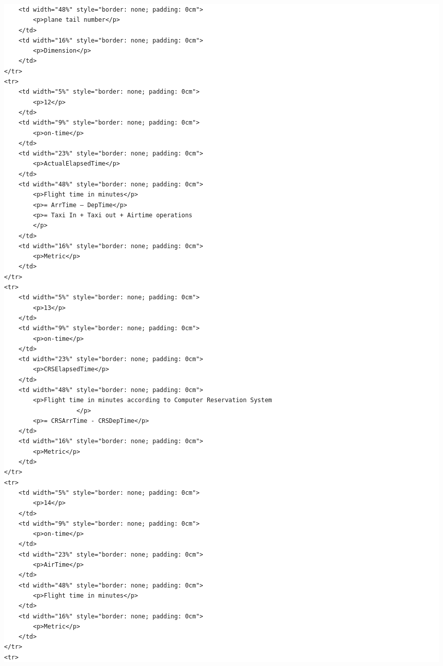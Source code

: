 		<td width="48%" style="border: none; padding: 0cm">
			<p>plane tail number</p>
		</td>
		<td width="16%" style="border: none; padding: 0cm">
			<p>Dimension</p>
		</td>
	</tr>
	<tr>
		<td width="5%" style="border: none; padding: 0cm">
			<p>12</p>
		</td>
		<td width="9%" style="border: none; padding: 0cm">
			<p>on-time</p>
		</td>
		<td width="23%" style="border: none; padding: 0cm">
			<p>ActualElapsedTime</p>
		</td>
		<td width="48%" style="border: none; padding: 0cm">
			<p>Flight time in minutes</p>
			<p>= ArrTime – DepTime</p>
			<p>= Taxi In + Taxi out + Airtime operations 
			</p>
		</td>
		<td width="16%" style="border: none; padding: 0cm">
			<p>Metric</p>
		</td>
	</tr>
	<tr>
		<td width="5%" style="border: none; padding: 0cm">
			<p>13</p>
		</td>
		<td width="9%" style="border: none; padding: 0cm">
			<p>on-time</p>
		</td>
		<td width="23%" style="border: none; padding: 0cm">
			<p>CRSElapsedTime</p>
		</td>
		<td width="48%" style="border: none; padding: 0cm">
			<p>Flight time in minutes according to Computer Reservation System
						</p>
			<p>= CRSArrTime - CRSDepTime</p>
		</td>
		<td width="16%" style="border: none; padding: 0cm">
			<p>Metric</p>
		</td>
	</tr>
	<tr>
		<td width="5%" style="border: none; padding: 0cm">
			<p>14</p>
		</td>
		<td width="9%" style="border: none; padding: 0cm">
			<p>on-time</p>
		</td>
		<td width="23%" style="border: none; padding: 0cm">
			<p>AirTime</p>
		</td>
		<td width="48%" style="border: none; padding: 0cm">
			<p>Flight time in minutes</p>
		</td>
		<td width="16%" style="border: none; padding: 0cm">
			<p>Metric</p>
		</td>
	</tr>
	<tr>